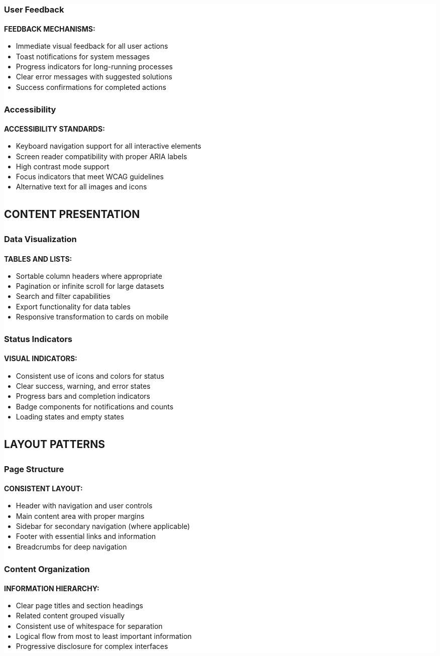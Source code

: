 ### User Feedback
**FEEDBACK MECHANISMS:**
- Immediate visual feedback for all user actions
- Toast notifications for system messages
- Progress indicators for long-running processes
- Clear error messages with suggested solutions
- Success confirmations for completed actions

### Accessibility
**ACCESSIBILITY STANDARDS:**
- Keyboard navigation support for all interactive elements
- Screen reader compatibility with proper ARIA labels
- High contrast mode support
- Focus indicators that meet WCAG guidelines
- Alternative text for all images and icons

## CONTENT PRESENTATION

### Data Visualization
**TABLES AND LISTS:**
- Sortable column headers where appropriate
- Pagination or infinite scroll for large datasets
- Search and filter capabilities
- Export functionality for data tables
- Responsive transformation to cards on mobile

### Status Indicators
**VISUAL INDICATORS:**
- Consistent use of icons and colors for status
- Clear success, warning, and error states
- Progress bars and completion indicators
- Badge components for notifications and counts
- Loading states and empty states

## LAYOUT PATTERNS

### Page Structure
**CONSISTENT LAYOUT:**
- Header with navigation and user controls
- Main content area with proper margins
- Sidebar for secondary navigation (where applicable)
- Footer with essential links and information
- Breadcrumbs for deep navigation

### Content Organization
**INFORMATION HIERARCHY:**
- Clear page titles and section headings
- Related content grouped visually
- Consistent use of whitespace for separation
- Logical flow from most to least important information
- Progressive disclosure for complex interfaces
